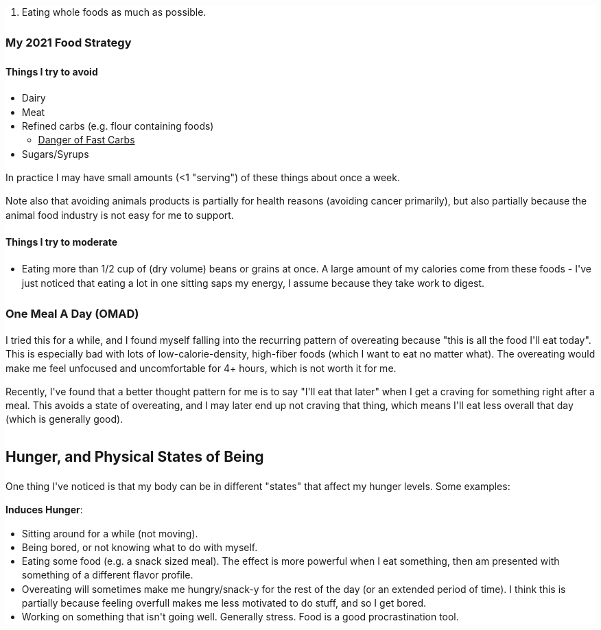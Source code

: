 1. Eating whole foods as much as possible.

### My 2021 Food Strategy

#### Things I try to avoid

 - Dairy
 - Meat
 - Refined carbs (e.g. flour containing foods)
    - [Danger of Fast Carbs](https://www.theatlantic.com/ideas/archive/2020/03/carbs-are-killing-us/609040/)
 - Sugars/Syrups


In practice I may have small amounts (<1 "serving") of these things about once
a week.

Note also that avoiding animals products is partially for health reasons
(avoiding cancer primarily), but also partially because the animal food
industry is not easy for me to support.


#### Things I try to moderate

 - Eating more than 1/2 cup of (dry volume) beans or grains at once. A large amount of
   my calories come from these foods - I've just noticed that eating a lot in one
   sitting saps my energy, I assume because they take work to digest.

### One Meal A Day (OMAD)

I tried this for a while, and I found myself falling into the recurring pattern
of overeating because "this is all the food I'll eat today". This is especially
bad with lots of low-calorie-density, high-fiber foods (which I want to eat no
matter what). The overeating would make me feel unfocused and uncomfortable for
4+ hours, which is not worth it for me.

Recently, I've found that a better thought pattern for me is to say "I'll eat
that later" when I get a craving for something right after a meal. This avoids
a state of overeating, and I may later end up not craving that thing, which
means I'll eat less overall that day (which is generally good).

## Hunger, and Physical States of Being

One thing I've noticed is that my body can be in different "states" that affect
my hunger levels. Some examples:

**Induces Hunger**:

 - Sitting around for a while (not moving).
 - Being bored, or not knowing what to do with myself.
 - Eating some food (e.g. a snack sized meal). The effect is more powerful when
   I eat something, then am presented with something of a different flavor
   profile.
 - Overeating will sometimes make me hungry/snack-y for the rest of the day (or
   an extended period of time). I think this is partially because feeling
   overfull makes me less motivated to do stuff, and so I get bored.
 - Working on something that isn't going well. Generally stress. Food is a good
   procrastination tool.
